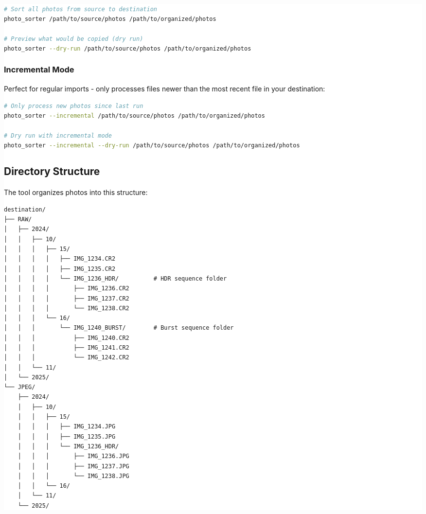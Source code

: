 ```bash
# Sort all photos from source to destination
photo_sorter /path/to/source/photos /path/to/organized/photos

# Preview what would be copied (dry run)
photo_sorter --dry-run /path/to/source/photos /path/to/organized/photos
```

### Incremental Mode

Perfect for regular imports - only processes files newer than the most recent file in your destination:

```bash
# Only process new photos since last run
photo_sorter --incremental /path/to/source/photos /path/to/organized/photos

# Dry run with incremental mode
photo_sorter --incremental --dry-run /path/to/source/photos /path/to/organized/photos
```

## Directory Structure

The tool organizes photos into this structure:

```
destination/
├── RAW/
│   ├── 2024/
│   │   ├── 10/
│   │   │   ├── 15/
│   │   │   │   ├── IMG_1234.CR2
│   │   │   │   ├── IMG_1235.CR2
│   │   │   │   └── IMG_1236_HDR/          # HDR sequence folder
│   │   │   │       ├── IMG_1236.CR2
│   │   │   │       ├── IMG_1237.CR2
│   │   │   │       └── IMG_1238.CR2
│   │   │   └── 16/
│   │   │       └── IMG_1240_BURST/        # Burst sequence folder
│   │   │           ├── IMG_1240.CR2
│   │   │           ├── IMG_1241.CR2
│   │   │           └── IMG_1242.CR2
│   │   └── 11/
│   └── 2025/
└── JPEG/
    ├── 2024/
    │   ├── 10/
    │   │   ├── 15/
    │   │   │   ├── IMG_1234.JPG
    │   │   │   ├── IMG_1235.JPG
    │   │   │   └── IMG_1236_HDR/
    │   │   │       ├── IMG_1236.JPG
    │   │   │       ├── IMG_1237.JPG
    │   │   │       └── IMG_1238.JPG
    │   │   └── 16/
    │   └── 11/
    └── 2025/
```
